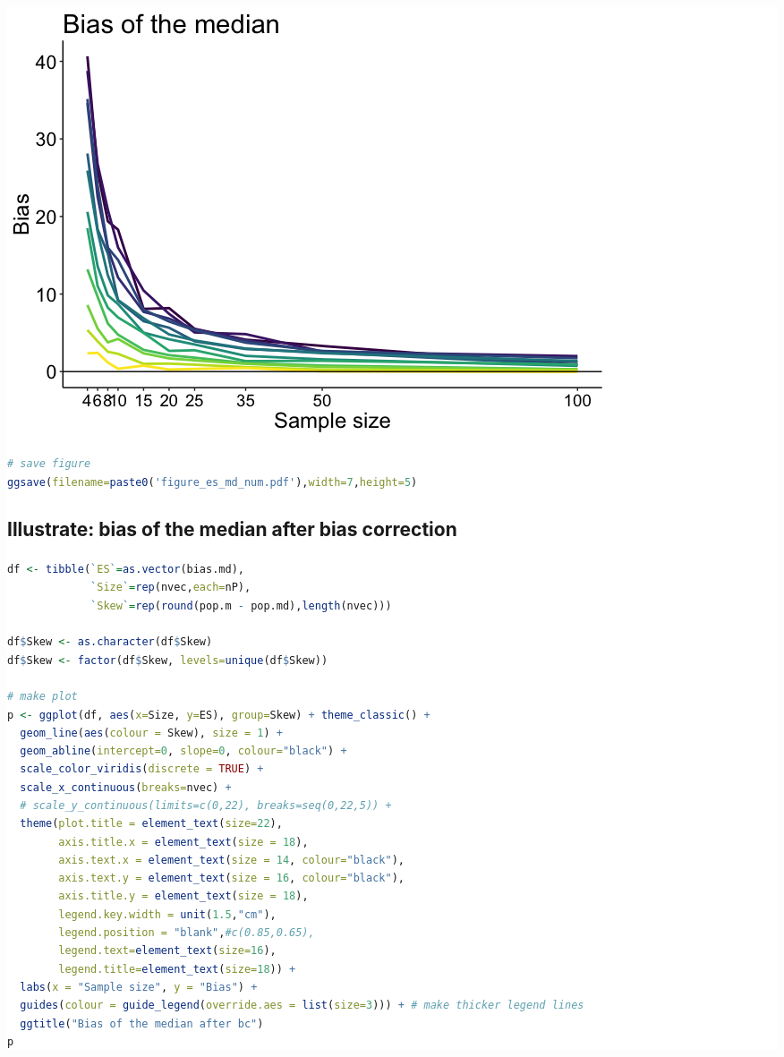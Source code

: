 ``` r
```

![](miller1988_cohend_files/figure-markdown_github/unnamed-chunk-28-1.png)

``` r
# save figure
ggsave(filename=paste0('figure_es_md_num.pdf'),width=7,height=5)
```

Illustrate: bias of the median after bias correction
----------------------------------------------------

``` r
df <- tibble(`ES`=as.vector(bias.md),
             `Size`=rep(nvec,each=nP),
             `Skew`=rep(round(pop.m - pop.md),length(nvec)))

df$Skew <- as.character(df$Skew)
df$Skew <- factor(df$Skew, levels=unique(df$Skew))

# make plot
p <- ggplot(df, aes(x=Size, y=ES), group=Skew) + theme_classic() +
  geom_line(aes(colour = Skew), size = 1) + 
  geom_abline(intercept=0, slope=0, colour="black") +
  scale_color_viridis(discrete = TRUE) +
  scale_x_continuous(breaks=nvec) + 
  # scale_y_continuous(limits=c(0,22), breaks=seq(0,22,5)) +
  theme(plot.title = element_text(size=22),
        axis.title.x = element_text(size = 18),
        axis.text.x = element_text(size = 14, colour="black"),
        axis.text.y = element_text(size = 16, colour="black"),
        axis.title.y = element_text(size = 18),
        legend.key.width = unit(1.5,"cm"),
        legend.position = "blank",#c(0.85,0.65),
        legend.text=element_text(size=16),
        legend.title=element_text(size=18)) +
  labs(x = "Sample size", y = "Bias") +
  guides(colour = guide_legend(override.aes = list(size=3))) + # make thicker legend lines
  ggtitle("Bias of the median after bc") 
p
```